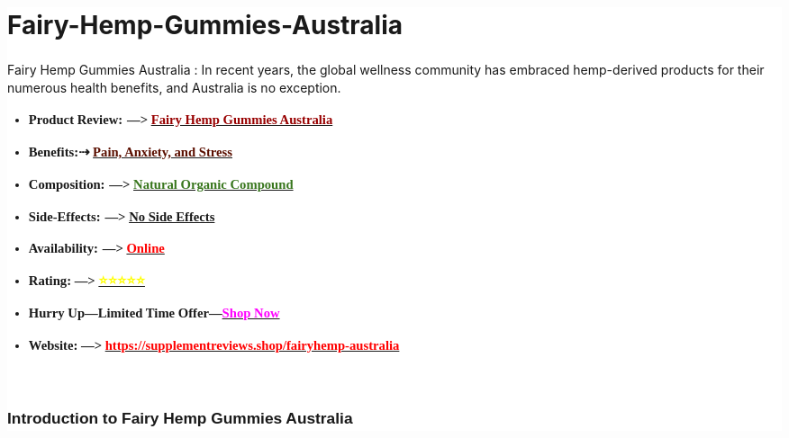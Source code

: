 # Fairy-Hemp-Gummies-Australia
Fairy Hemp Gummies Australia : In recent years, the global wellness community has embraced hemp-derived products for their numerous health benefits, and Australia is no exception.
<ul>
    <li style="list-style-type:disc;font-size:11pt;font-family:Georgia,serif;">
        <p><strong><span style="font-size:11pt;font-family:Georgia,serif;">Product Review:  &mdash;&gt;&nbsp;</span></strong><a href="https://supplementreviews.shop/fairyhemp-australia"><strong><span style="color:#980000;font-size:11pt;font-family:Georgia,serif;">Fairy Hemp Gummies Australia</span></strong></a></p>
    </li>
    <li style="list-style-type:disc;font-size:11pt;font-family:Georgia,serif;">
        <p><strong><span style="background-color:#ffffff;font-size:11pt;font-family:Georgia,serif;">Benefits:⇢&nbsp;</span></strong><a href="https://supplementreviews.shop/fairyhemp-australia"><strong><span style="color:#5b0f00;background-color:#ffffff;font-size:11pt;font-family:Georgia,serif;">Pain, Anxiety, and Stress</span></strong></a></p>
    </li>
    <li style="list-style-type:disc;font-size:11pt;font-family:Georgia,serif;">
        <p><strong><span style="font-size:11pt;font-family:Georgia,serif;">Composition:  &mdash;&gt;&nbsp;</span></strong><a href="https://supplementreviews.shop/fairyhemp-australia"><strong><span style="color:#38761d;font-size:11pt;font-family:Georgia,serif;">Natural Organic Compound</span></strong></a></p>
    </li>
    <li style="list-style-type:disc;font-size:11pt;font-family:Georgia,serif;">
        <p><strong><span style="font-size:11pt;font-family:Georgia,serif;">Side-Effects:  &mdash;&gt;&nbsp;</span></strong><a href="https://supplementreviews.shop/fairyhemp-australia"><strong><span style="font-size:11pt;font-family:Georgia,serif;">No Side Effects</span></strong></a></p>
    </li>
    <li style="list-style-type:disc;font-size:11pt;font-family:Georgia,serif;">
        <p><strong><span style="font-size:11pt;font-family:Georgia,serif;">Availability:  &mdash;&gt;&nbsp;</span></strong><a href="https://supplementreviews.shop/fairyhemp-australia"><strong><span style="color:#ff0000;font-size:11pt;font-family:Georgia,serif;">Online</span></strong></a></p>
    </li>
    <li style="list-style-type:disc;font-size:11pt;font-family:Georgia,serif;">
        <p><strong><span style="font-size:11pt;font-family:Georgia,serif;">Rating: &mdash;&gt;&nbsp;</span></strong><a href="https://supplementreviews.shop/fairyhemp-australia"><strong><span style="color:#ffff00;font-size:11pt;font-family:Georgia,serif;">⭐⭐⭐⭐⭐</span></strong></a></p>
    </li>
    <li style="list-style-type:disc;font-size:11pt;font-family:Georgia,serif;">
        <p><strong><span style="font-size:11pt;font-family:Georgia,serif;">Hurry Up&mdash;Limited Time Offer&mdash;</span></strong><a href="https://supplementreviews.shop/fairyhemp-australia"><strong><span style="color:#ff00ff;font-size:11pt;font-family:Georgia,serif;">Shop Now</span></strong></a></p>
    </li>
    <li style="list-style-type:disc;font-size:11pt;font-family:Georgia,serif;">
        <p><strong><span style="font-size:11pt;font-family:Georgia,serif;">Website: &mdash;&gt;&nbsp;</span></strong><a href="https://supplementreviews.shop/fairyhemp-australia"><strong><span style="color:#ff0000;font-size:11pt;font-family:Georgia,serif;">https://supplementreviews.shop/fairyhemp-australia</span></strong></a></p>
    </li>
</ul>
<p><br></p>
<h3><strong><span style="font-size:13pt;font-family:Arial,sans-serif;">Introduction to Fairy Hemp Gummies Australia</span></strong></h3>